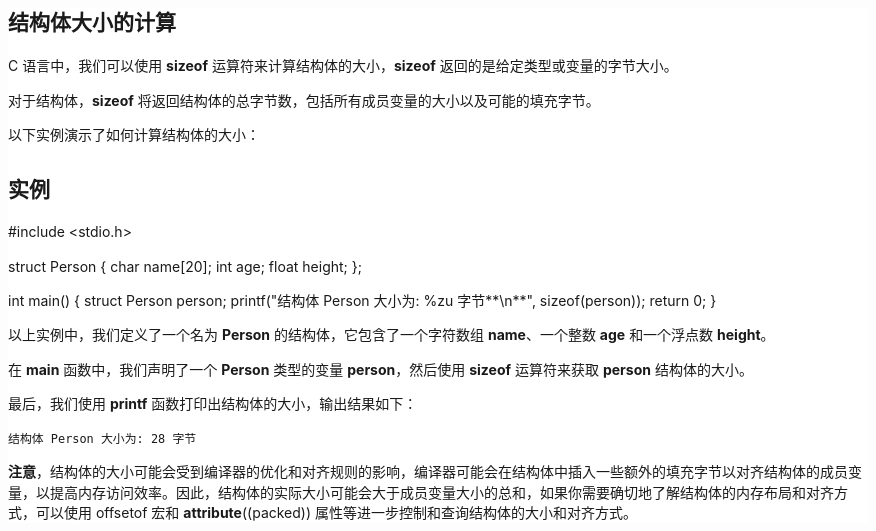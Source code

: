 ## 结构体大小的计算

C 语言中，我们可以使用 **sizeof** 运算符来计算结构体的大小，**sizeof** 返回的是给定类型或变量的字节大小。

对于结构体，**sizeof** 将返回结构体的总字节数，包括所有成员变量的大小以及可能的填充字节。

以下实例演示了如何计算结构体的大小：

## 实例

\#include <stdio.h>
 
 struct Person {
   char name[20];
   int age;
   float height;
 };
 
 int main() {
   struct Person person;
   printf("结构体 Person 大小为: %zu 字节**\n**", sizeof(person));
   return 0;
 }

以上实例中，我们定义了一个名为 **Person** 的结构体，它包含了一个字符数组 **name**、一个整数 **age** 和一个浮点数 **height**。

在 **main** 函数中，我们声明了一个 **Person** 类型的变量 **person**，然后使用 **sizeof** 运算符来获取 **person** 结构体的大小。

最后，我们使用 **printf** 函数打印出结构体的大小，输出结果如下：

```
结构体 Person 大小为: 28 字节
```

**注意**，结构体的大小可能会受到编译器的优化和对齐规则的影响，编译器可能会在结构体中插入一些额外的填充字节以对齐结构体的成员变量，以提高内存访问效率。因此，结构体的实际大小可能会大于成员变量大小的总和，如果你需要确切地了解结构体的内存布局和对齐方式，可以使用 offsetof 宏和 __attribute__((packed)) 属性等进一步控制和查询结构体的大小和对齐方式。
